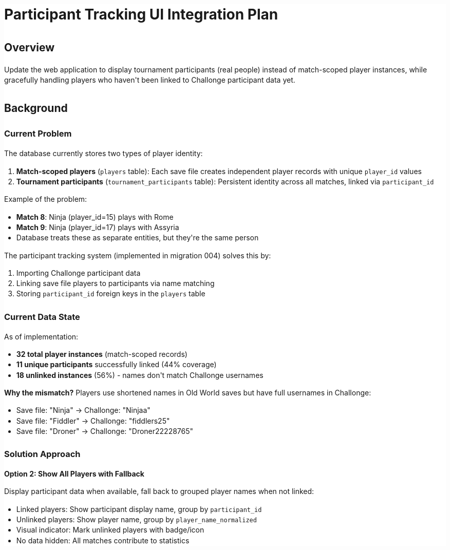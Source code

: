 # Participant Tracking UI Integration Plan

## Overview

Update the web application to display tournament participants (real people) instead of match-scoped player instances, while gracefully handling players who haven't been linked to Challonge participant data yet.

## Background

### Current Problem

The database currently stores two types of player identity:
1. **Match-scoped players** (`players` table): Each save file creates independent player records with unique `player_id` values
2. **Tournament participants** (`tournament_participants` table): Persistent identity across all matches, linked via `participant_id`

Example of the problem:
- **Match 8**: Ninja (player_id=15) plays with Rome
- **Match 9**: Ninja (player_id=17) plays with Assyria
- Database treats these as separate entities, but they're the same person

The participant tracking system (implemented in migration 004) solves this by:
1. Importing Challonge participant data
2. Linking save file players to participants via name matching
3. Storing `participant_id` foreign keys in the `players` table

### Current Data State

As of implementation:
- **32 total player instances** (match-scoped records)
- **11 unique participants** successfully linked (44% coverage)
- **18 unlinked instances** (56%) - names don't match Challonge usernames

**Why the mismatch?** Players use shortened names in Old World saves but have full usernames in Challonge:
- Save file: "Ninja" → Challonge: "Ninjaa"
- Save file: "Fiddler" → Challonge: "fiddlers25"
- Save file: "Droner" → Challonge: "Droner22228765"

### Solution Approach

**Option 2: Show All Players with Fallback**

Display participant data when available, fall back to grouped player names when not linked:
- Linked players: Show participant display name, group by `participant_id`
- Unlinked players: Show player name, group by `player_name_normalized`
- Visual indicator: Mark unlinked players with badge/icon
- No data hidden: All matches contribute to statistics
